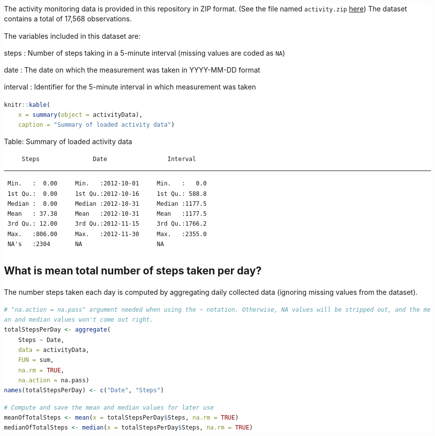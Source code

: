The activity monitoring data is provided in this repository in ZIP format. (See the file named `activity.zip` [here][2])  The dataset contains a total of 17,568 observations.

The variables included in this dataset are:

steps
:   Number of steps taking in a 5-minute interval (missing values are coded as `NA`)

date
:   The date on which the measurement was taken in YYYY-MM-DD format

interval
:   Identifier for the 5-minute interval in which measurement was taken



```r
knitr::kable(
    x = summary(object = activityData),
    caption = "Summary of loaded activity data")
```



Table: Summary of loaded activity data

         Steps               Date                 Interval      
---  -----------------  ---------------------  -----------------
     Min.   :  0.00     Min.   :2012-10-01     Min.   :   0.0   
     1st Qu.:  0.00     1st Qu.:2012-10-16     1st Qu.: 588.8   
     Median :  0.00     Median :2012-10-31     Median :1177.5   
     Mean   : 37.38     Mean   :2012-10-31     Mean   :1177.5   
     3rd Qu.: 12.00     3rd Qu.:2012-11-15     3rd Qu.:1766.2   
     Max.   :806.00     Max.   :2012-11-30     Max.   :2355.0   
     NA's   :2304       NA                     NA               


## What is mean total number of steps taken per day?

The number steps taken each day is computed by aggregating daily collected data (ignoring missing values from the dataset).


```r
# "na.action = na.pass" argument needed when using the ~ notation. Otherwise, NA values will be stripped out, and the mean and median values won't come out right.
totalStepsPerDay <- aggregate(
    Steps ~ Date,
    data = activityData,
    FUN = sum,
    na.rm = TRUE,
    na.action = na.pass)
names(totalStepsPerDay) <- c("Date", "Steps")
```


```r
# Compute and save the mean and median values for later use
meanOfTotalSteps <- mean(x = totalStepsPerDay$Steps, na.rm = TRUE)
medianOfTotalSteps <- median(x = totalStepsPerDay$Steps, na.rm = TRUE)
```


[1]: http://rmarkdown.rstudio.com/authoring_migrating_from_v1.html "Migrating from R Markdown v1"
[2]: https://github.com/dataethos/RepData_PeerAssessment1 "GitHub repository for this project"